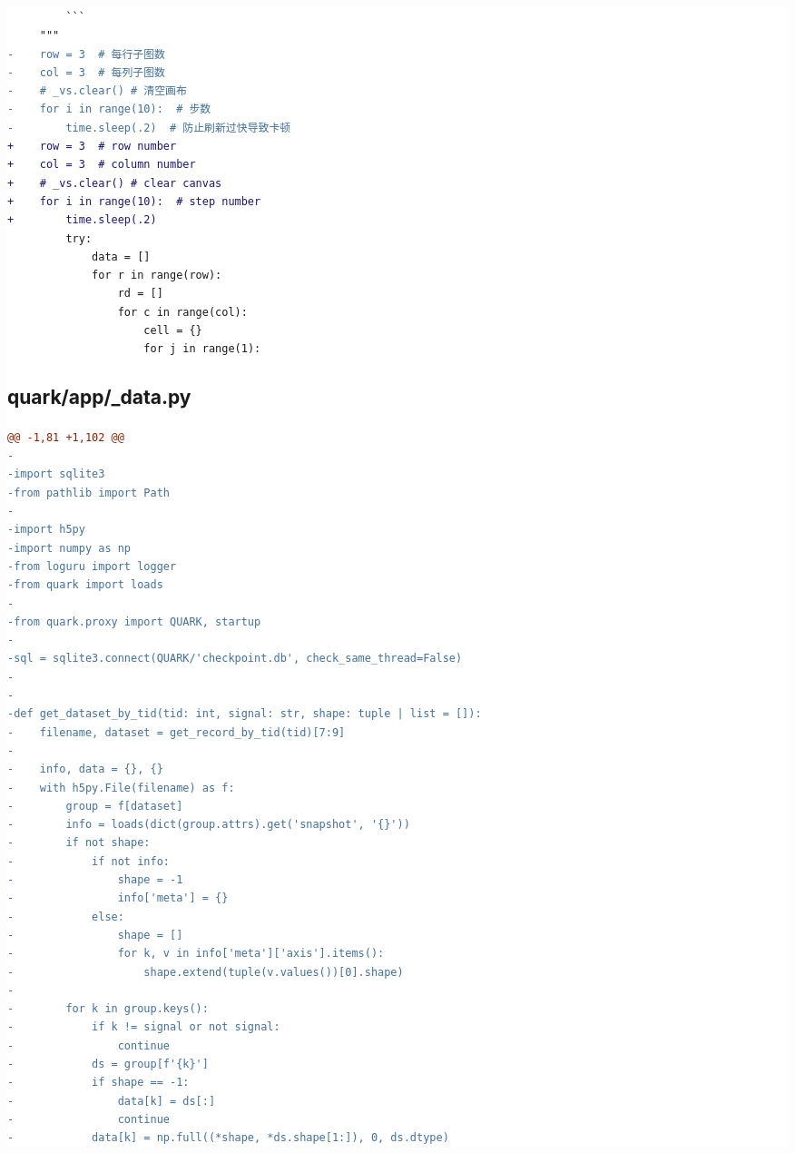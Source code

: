```diff
         ```
     """
-    row = 3  # 每行子图数
-    col = 3  # 每列子图数
-    # _vs.clear() # 清空画布
-    for i in range(10):  # 步数
-        time.sleep(.2)  # 防止刷新过快导致卡顿
+    row = 3  # row number
+    col = 3  # column number
+    # _vs.clear() # clear canvas
+    for i in range(10):  # step number
+        time.sleep(.2)
         try:
             data = []
             for r in range(row):
                 rd = []
                 for c in range(col):
                     cell = {}
                     for j in range(1):
```

## quark/app/_data.py

```diff
@@ -1,81 +1,102 @@
-
-import sqlite3
-from pathlib import Path
-
-import h5py
-import numpy as np
-from loguru import logger
-from quark import loads
-
-from quark.proxy import QUARK, startup
-
-sql = sqlite3.connect(QUARK/'checkpoint.db', check_same_thread=False)
-
-
-def get_dataset_by_tid(tid: int, signal: str, shape: tuple | list = []):
-    filename, dataset = get_record_by_tid(tid)[7:9]
-
-    info, data = {}, {}
-    with h5py.File(filename) as f:
-        group = f[dataset]
-        info = loads(dict(group.attrs).get('snapshot', '{}'))
-        if not shape:
-            if not info:
-                shape = -1
-                info['meta'] = {}
-            else:
-                shape = []
-                for k, v in info['meta']['axis'].items():
-                    shape.extend(tuple(v.values())[0].shape)
-
-        for k in group.keys():
-            if k != signal or not signal:
-                continue
-            ds = group[f'{k}']
-            if shape == -1:
-                data[k] = ds[:]
-                continue
-            data[k] = np.full((*shape, *ds.shape[1:]), 0, ds.dtype)
```